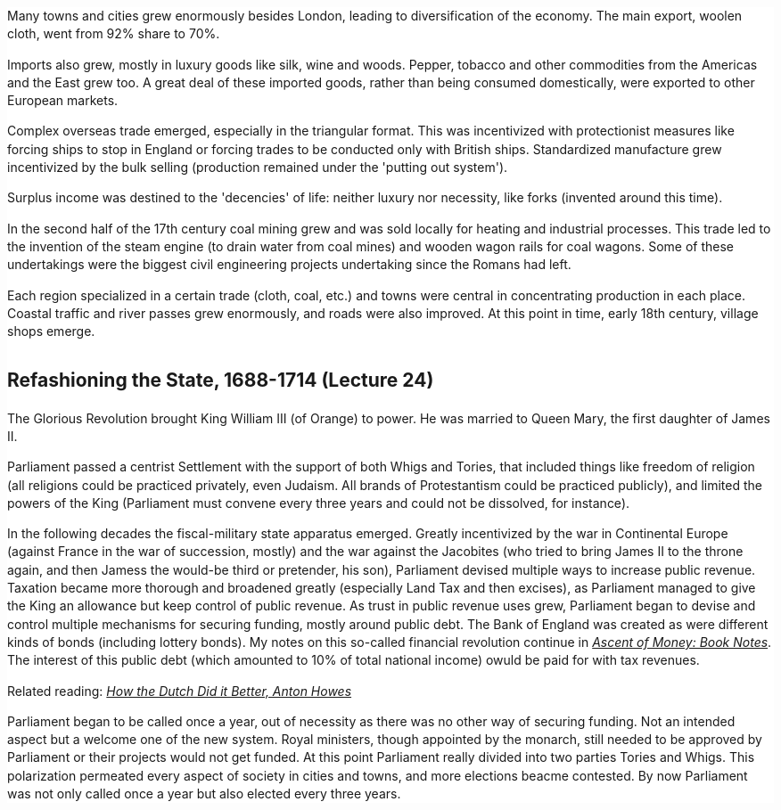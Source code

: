 Many towns and cities grew enormously besides London, leading to diversification of the economy. The main export, woolen cloth, went from 92% share to 70%. 

Imports also grew, mostly in luxury goods like silk, wine and woods. Pepper, tobacco and other commodities from the Americas and the East grew too. A great deal of these imported goods, rather than being consumed domestically, were exported to other European markets.

Complex overseas trade emerged, especially in the triangular format. This was incentivized with protectionist measures like forcing ships to stop in England or forcing  trades to be conducted only with British ships. Standardized manufacture grew incentivized by the bulk selling (production remained under the 'putting out system').

Surplus income was destined to the 'decencies' of life: neither luxury nor necessity, like forks (invented around this time). 

In the second half of the 17th century coal mining grew and was sold locally for heating and industrial processes. This trade led to the invention of the steam engine (to drain water from coal mines) and wooden wagon rails for coal wagons. Some of these undertakings were the biggest civil engineering projects undertaking since the Romans had left.

Each region specialized in a certain trade (cloth, coal, etc.) and towns were central in concentrating production in each place. Coastal traffic and river passes grew enormously, and roads were also improved. At this point in time, early 18th century, village shops emerge.

## Refashioning the State, 1688-1714 (Lecture 24)

The Glorious Revolution brought King William III (of Orange) to power. He was married to Queen Mary, the first daughter of James II. 

Parliament passed a centrist Settlement with the support of both Whigs and Tories, that included things like freedom of religion (all religions could be practiced privately, even Judaism. All brands of Protestantism could be practiced publicly), and limited the powers of the King (Parliament must convene every three years and could not be dissolved, for instance).

In the following decades the fiscal-military state apparatus emerged. Greatly incentivized by the war in Continental Europe (against France in the war of succession, mostly) and the war against the Jacobites (who tried to bring James II to the throne again, and then Jamess the would-be third or pretender, his son), Parliament devised multiple ways to increase public revenue. Taxation became more thorough and broadened greatly (especially Land Tax and then excises), as Parliament managed to give the King an allowance but keep control of public revenue. As trust in public revenue uses grew, Parliament began to devise and control multiple mechanisms for securing funding, mostly around public debt. The Bank of England was created as were different kinds of bonds (including lottery bonds). My notes on this so-called financial revolution continue in _[Ascent of Money: Book Notes](/wiki/ascent-of-money)_. The interest of this public debt (which amounted to 10% of total national income) owuld be paid for with tax revenues. 

Related reading: [_How the Dutch Did it Better, Anton Howes_](https://antonhowes.substack.com/p/age-of-invention-how-the-dutch-did)

Parliament began to be called once a year, out of necessity as there was no other way of securing funding. Not an intended aspect but a welcome one of the new system. Royal ministers, though appointed by the monarch, still needed to be approved by Parliament or their projects would not get funded. At this point Parliament really divided into two parties Tories and Whigs. This polarization permeated every aspect of society in cities and towns, and more elections beacme contested. By now Parliament was not only called once a year but also elected every three years.

